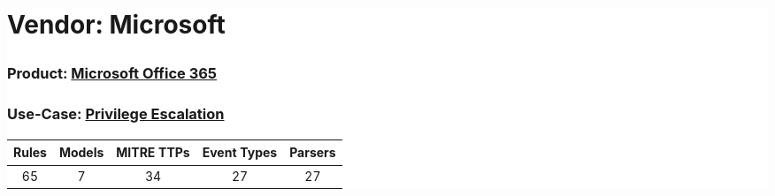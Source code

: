 Vendor: Microsoft
=================
### Product: [Microsoft Office 365](../ds_microsoft_microsoft_office_365.md)
### Use-Case: [Privilege Escalation](../../../../UseCases/uc_privilege_escalation.md)

| Rules | Models | MITRE TTPs | Event Types | Parsers |
|:-----:|:------:|:----------:|:-----------:|:-------:|
|  65   |   7    |     34     |     27      |   27    |
